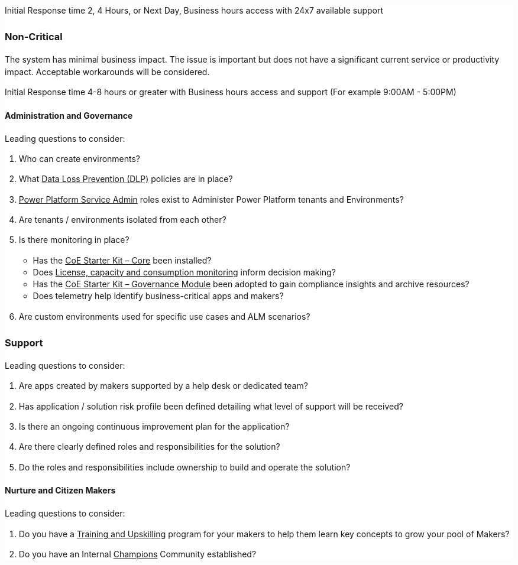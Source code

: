 Initial Response time 2, 4 Hours, or Next Day, Business hours access with 24x7 available support

### Non-Critical

The system has minimal business impact. The issue is important but does not have a significant current service or productivity impact. Acceptable workarounds will be considered.

Initial Response time 4-8 hours or greater with Business hours access and support (For example 9:00AM - 5:00PM)

#### Administration and Governance

Leading questions to consider:

1. Who can create environments?

1. What [Data Loss Prevention (DLP)](/power-platform/admin/wp-data-loss-prevention) policies are in place?

1. [Power Platform Service Admin](/power-platform/admin/overview-role-powerapps-admin) roles exist to Administer Power Platform tenants and Environments?

1. Are tenants / environments isolated from each other?

1. Is there monitoring in place?
   - Has the [CoE Starter Kit – Core](/power-platform/guidance/coe/core-components) been installed?
   - Does [License, capacity and consumption monitoring](/power-platform/guidance/adoption/capacity-and-licenses) inform decision making?
   - Has the [CoE Starter Kit – Governance Module](/power-platform/guidance/coe/governance-components) been adopted to gain compliance insights and archive resources?
   - Does telemetry help identify business-critical apps and makers?

1. Are custom environments used for specific use cases and ALM scenarios?

### Support

Leading questions to consider:

1. Are apps created by makers supported by a help desk or dedicated team?

1. Has application / solution risk profile been defined detailing what level of support will be received?

1. Is there an ongoing continuous improvement plan for the application?

1. Are there clearly defined roles and responsibilities for the solution?

1. Do the roles and responsibilities include ownership to build and operate the solution?

#### Nurture and Citizen Makers

Leading questions to consider:

1. Do you have a [Training and Upskilling](/power-platform/guidance/adoption/training-strategy) program for your makers to help them learn key concepts to grow your pool of Makers?

1. Do you have an Internal [Champions](/power-platform/guidance/adoption/champions) Community established?
